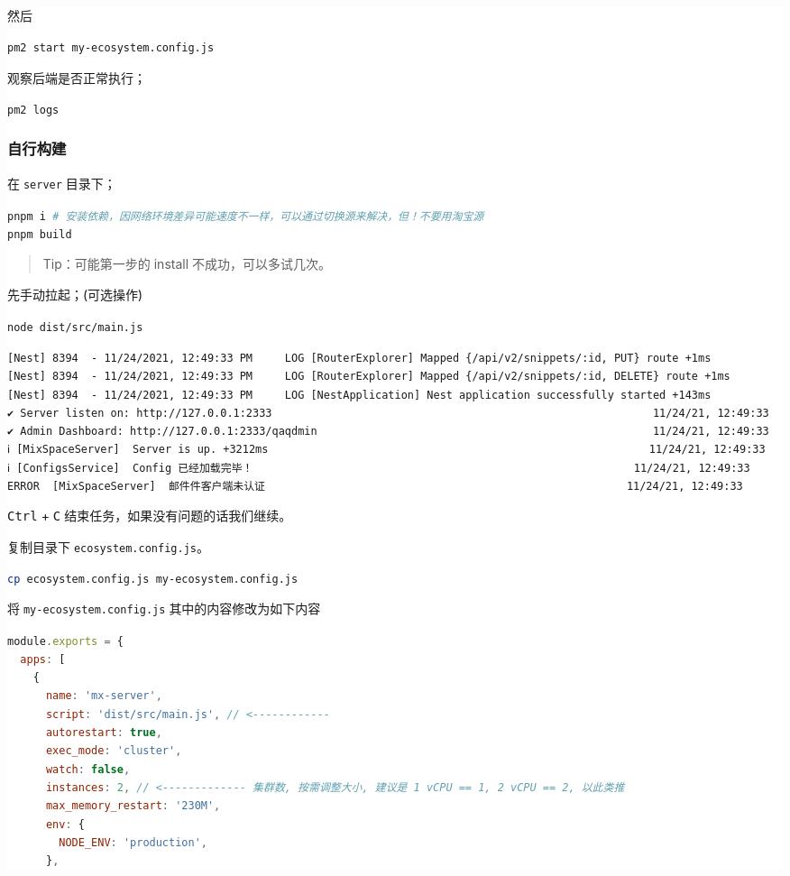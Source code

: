 然后

```
pm2 start my-ecosystem.config.js
```

观察后端是否正常执行；

```bash
pm2 logs
```

### 自行构建

在 `server` 目录下；

```bash
pnpm i # 安装依赖，因网络环境差异可能速度不一样，可以通过切换源来解决，但！不要用淘宝源
pnpm build
```

> Tip：可能第一步的 install 不成功，可以多试几次。

先手动拉起；(可选操作)

```bash
node dist/src/main.js
```

```shell
[Nest] 8394  - 11/24/2021, 12:49:33 PM     LOG [RouterExplorer] Mapped {/api/v2/snippets/:id, PUT} route +1ms
[Nest] 8394  - 11/24/2021, 12:49:33 PM     LOG [RouterExplorer] Mapped {/api/v2/snippets/:id, DELETE} route +1ms
[Nest] 8394  - 11/24/2021, 12:49:33 PM     LOG [NestApplication] Nest application successfully started +143ms
✔ Server listen on: http://127.0.0.1:2333                                                           11/24/21, 12:49:33
✔ Admin Dashboard: http://127.0.0.1:2333/qaqdmin                                                    11/24/21, 12:49:33
ℹ [MixSpaceServer]  Server is up. +3212ms                                                           11/24/21, 12:49:33
ℹ [ConfigsService]  Config 已经加载完毕！                                                           11/24/21, 12:49:33
ERROR  [MixSpaceServer]  邮件件客户端未认证                                                        11/24/21, 12:49:33
```

<kbd>Ctrl</kbd> + <kbd>C</kbd> 结束任务，如果没有问题的话我们继续。

复制目录下 `ecosystem.config.js`。

```bash
cp ecosystem.config.js my-ecosystem.config.js
```

将 `my-ecosystem.config.js` 其中的内容修改为如下内容

```javascript
module.exports = {
  apps: [
    {
      name: 'mx-server',
      script: 'dist/src/main.js', // <------------
      autorestart: true,
      exec_mode: 'cluster',
      watch: false,
      instances: 2, // <------------- 集群数, 按需调整大小, 建议是 1 vCPU == 1, 2 vCPU == 2, 以此类推
      max_memory_restart: '230M',
      env: {
        NODE_ENV: 'production',
      },
```